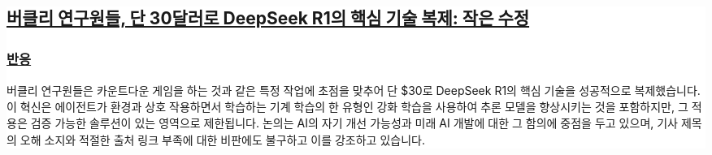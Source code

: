 ## [버클리 연구원들, 단 30달러로 DeepSeek R1의 핵심 기술 복제: 작은 수정](https://xyzlabs.substack.com/p/berkeley-researchers-replicate-deepseek)

### [반응](https://news.ycombinator.com/item?id=42855283)

버클리 연구원들은 카운트다운 게임을 하는 것과 같은 특정 작업에 초점을 맞추어 단 $30로 DeepSeek R1의 핵심 기술을 성공적으로 복제했습니다. 이 혁신은 에이전트가 환경과 상호 작용하면서 학습하는 기계 학습의 한 유형인 강화 학습을 사용하여 추론 모델을 향상시키는 것을 포함하지만, 그 적용은 검증 가능한 솔루션이 있는 영역으로 제한됩니다. 논의는 AI의 자기 개선 가능성과 미래 AI 개발에 대한 그 함의에 중점을 두고 있으며, 기사 제목의 오해 소지와 적절한 출처 링크 부족에 대한 비판에도 불구하고 이를 강조하고 있습니다.

<head>
  <meta property="og:title" content="우리는 Pebble을 다시 가져옵니다" />
  <meta property="og:type" content="website" />
  <meta property="og:image" content="https://og.cho.sh/api/og/?title=%EC%9A%B0%EB%A6%AC%EB%8A%94%20Pebble%EC%9D%84%20%EB%8B%A4%EC%8B%9C%20%EA%B0%80%EC%A0%B8%EC%98%B5%EB%8B%88%EB%8B%A4&subheading=2025%EB%85%84%201%EC%9B%94%2028%EC%9D%BC%20%ED%99%94%EC%9A%94%EC%9D%BC%3A%20%ED%95%B4%EC%BB%A4%EB%89%B4%EC%8A%A4%20%EC%9A%94%EC%95%BD" />
</head>
